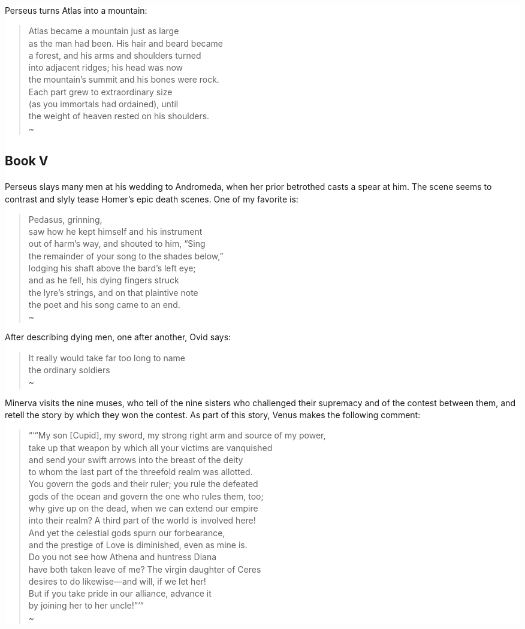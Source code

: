 Perseus turns Atlas into a mountain:

> Atlas became a mountain just as large  
> as the man had been. His hair and beard became  
> a forest, and his arms and shoulders turned  
> into adjacent ridges; his head was now  
> the mountain’s summit and his bones were rock.  
> Each part grew to extraordinary size  
> (as you immortals had ordained), until  
> the weight of heaven rested on his shoulders.  
> \~

## Book V

Perseus slays many men at his wedding to Andromeda, when her prior betrothed casts a spear at him. The scene seems to contrast and slyly tease Homer’s epic death scenes. One of my favorite is:

> Pedasus, grinning,  
> saw how he kept himself and his instrument  
> out of harm’s way, and shouted to him, “Sing  
> the remainder of your song to the shades below,”  
> lodging his shaft above the bard’s left eye;  
> and as he fell, his dying fingers struck  
> the lyre’s strings, and on that plaintive note  
> the poet and his song came to an end.  
> \~

After describing dying men, one after another, Ovid says:

> It really would take far too long to name  
> the ordinary soldiers  
> \~

Minerva visits the nine muses, who tell of the nine sisters who challenged their supremacy and of the contest between them, and retell the story by which they won the contest. As part of this story, Venus makes the following comment:

> “‘“My son \[Cupid\], my sword, my strong right arm and source of my power,  
> take up that weapon by which all your victims are vanquished  
> and send your swift arrows into the breast of the deity  
> to whom the last part of the threefold realm was allotted.  
> You govern the gods and their ruler; you rule the defeated  
> gods of the ocean and govern the one who rules them, too;  
> why give up on the dead, when we can extend our empire  
> into their realm? A third part of the world is involved here!  
> And yet the celestial gods spurn our forbearance,  
> and the prestige of Love is diminished, even as mine is.  
> Do you not see how Athena and huntress Diana  
> have both taken leave of me? The virgin daughter of Ceres  
> desires to do likewise—and will, if we let her!  
> But if you take pride in our alliance, advance it  
> by joining her to her uncle!”‘“  
> \~
